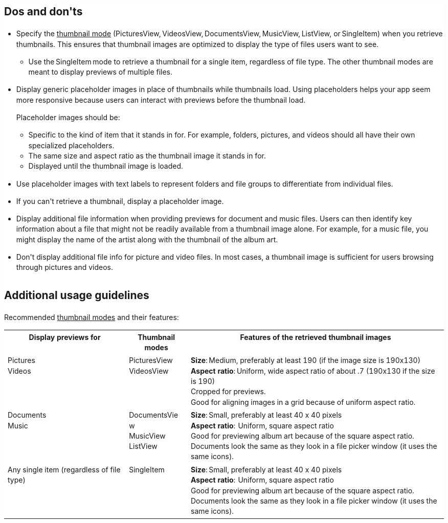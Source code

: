 ## Dos and don'ts
- Specify the [thumbnail mode](https://docs.microsoft.com/uwp/api/windows.storage.fileproperties.thumbnailmode) (PicturesView, VideosView, DocumentsView, MusicView, ListView, or SingleItem) when you retrieve thumbnails. This ensures that thumbnail images are optimized to display the type of files users want to see. 
    - Use the SingleItem mode to retrieve a thumbnail for a single item, regardless of file type. The other thumbnail modes are meant to display previews of multiple files. 

- Display generic placeholder images in place of thumbnails while thumbnails load. Using placeholders helps your app seem more responsive because users can interact with previews before the thumbnail load. 

    Placeholder images should be:
    * Specific to the kind of item that it stands in for. For example, folders, pictures, and videos should all have their own specialized placeholders. 
    * The same size and aspect ratio as the thumbnail image it stands in for. 
    * Displayed until the thumbnail image is loaded. 

- Use placeholder images with text labels to represent folders and file groups to differentiate from individual files.

- If you can't retrieve a thumbnail, display a placeholder image. 

- Display additional file information when providing previews for document and music files. Users can then identify key information about a file that might not be readily available from a thumbnail image alone. For example, for a music file, you might display the name of the artist along with the thumbnail of the album art. 

- Don't display additional file info for picture and video files. In most cases, a thumbnail image is sufficient for users browsing through pictures and videos. 

## Additional usage guidelines
Recommended [thumbnail modes](https://docs.microsoft.com/uwp/api/windows.storage.fileproperties.thumbnailmode) and their features:

<table>
<tr>
<th> Display previews for</th>
<th> Thumbnail modes </th>
<th> Features of the retrieved thumbnail images </th>
</tr>
<tr>
<td> Pictures<br /> Videos </td>
<td> PicturesView <br />VideosView </td>
<td> <b>Size</b>: Medium, preferably at least 190 (if the image size is 190x130) <br />
<b>Aspect ratio</b>: Uniform, wide aspect ratio of about .7 (190x130 if the size is 190) <br />
Cropped for previews. <br /> 
Good for aligning images in a grid because of uniform aspect ratio.  </td>
</tr>
<tr>
<td> Documents<br />Music </td>
<td> DocumentsView <br />MusicView <br /> ListView</td>
<td> <b>Size</b>: Small, preferably at least 40 x 40 pixels <br />
<b>Aspect ratio</b>:  Uniform, square aspect ratio  <br />
Good for previewing album art because of the square aspect ratio. <br /> 
Documents look the same as they look in a file picker window (it uses the same icons). </td>
</tr>
</tr>
<tr>
<td> Any single item (regardless of file type) </td>
<td> SingleItem </td>
<td> <b>Size</b>: Small, preferably at least 40 x 40 pixels <br />
<b>Aspect ratio</b>:  Uniform, square aspect ratio  <br />
Good for previewing album art because of the square aspect ratio. <br /> 
Documents look the same as they look in a file picker window (it uses the same icons). </td>